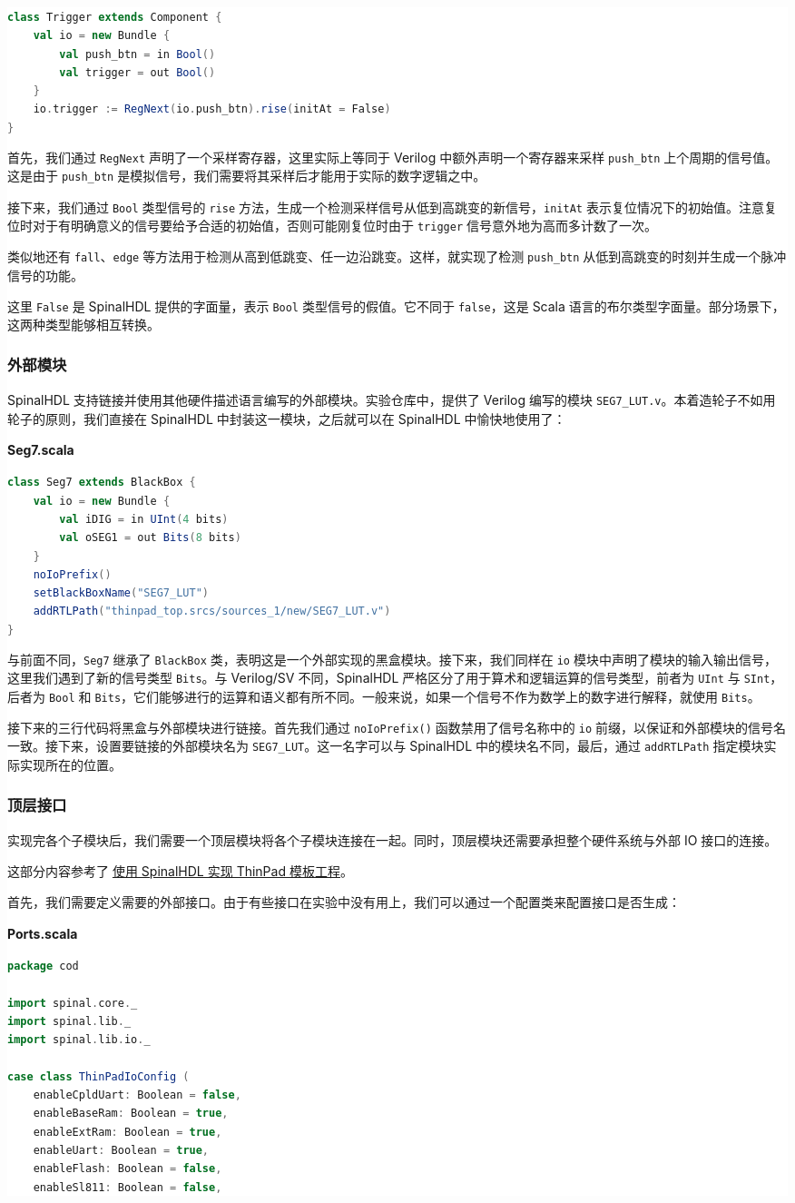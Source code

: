 ```scala
class Trigger extends Component {
    val io = new Bundle {
        val push_btn = in Bool()
        val trigger = out Bool()
    }
    io.trigger := RegNext(io.push_btn).rise(initAt = False)
}
```

首先，我们通过 `RegNext` 声明了一个采样寄存器，这里实际上等同于 Verilog 中额外声明一个寄存器来采样 `push_btn` 上个周期的信号值。这是由于 `push_btn` 是模拟信号，我们需要将其采样后才能用于实际的数字逻辑之中。

接下来，我们通过  `Bool` 类型信号的 `rise` 方法，生成一个检测采样信号从低到高跳变的新信号，`initAt` 表示复位情况下的初始值。注意复位时对于有明确意义的信号要给予合适的初始值，否则可能刚复位时由于 `trigger` 信号意外地为高而多计数了一次。

类似地还有 `fall`、`edge` 等方法用于检测从高到低跳变、任一边沿跳变。这样，就实现了检测 `push_btn` 从低到高跳变的时刻并生成一个脉冲信号的功能。

这里 `False` 是 SpinalHDL 提供的字面量，表示 `Bool` 类型信号的假值。它不同于 `false`，这是 Scala 语言的布尔类型字面量。部分场景下，这两种类型能够相互转换。

### 外部模块

SpinalHDL 支持链接并使用其他硬件描述语言编写的外部模块。实验仓库中，提供了 Verilog 编写的模块 `SEG7_LUT.v`。本着造轮子不如用轮子的原则，我们直接在 SpinalHDL 中封装这一模块，之后就可以在 SpinalHDL 中愉快地使用了：

**Seg7.scala**

```scala
class Seg7 extends BlackBox {
    val io = new Bundle {
        val iDIG = in UInt(4 bits)
        val oSEG1 = out Bits(8 bits)
    }
    noIoPrefix()
    setBlackBoxName("SEG7_LUT")
    addRTLPath("thinpad_top.srcs/sources_1/new/SEG7_LUT.v")
}
```

与前面不同，`Seg7` 继承了 `BlackBox` 类，表明这是一个外部实现的黑盒模块。接下来，我们同样在 `io` 模块中声明了模块的输入输出信号，这里我们遇到了新的信号类型 `Bits`。与 Verilog/SV 不同，SpinalHDL 严格区分了用于算术和逻辑运算的信号类型，前者为 `UInt` 与 `SInt`，后者为 `Bool` 和 `Bits`，它们能够进行的运算和语义都有所不同。一般来说，如果一个信号不作为数学上的数字进行解释，就使用 `Bits`。

接下来的三行代码将黑盒与外部模块进行链接。首先我们通过 `noIoPrefix()` 函数禁用了信号名称中的 `io` 前缀，以保证和外部模块的信号名一致。接下来，设置要链接的外部模块名为 `SEG7_LUT`。这一名字可以与 SpinalHDL 中的模块名不同，最后，通过 `addRTLPath` 指定模块实际实现所在的位置。

### 顶层接口

实现完各个子模块后，我们需要一个顶层模块将各个子模块连接在一起。同时，顶层模块还需要承担整个硬件系统与外部 IO 接口的连接。

这部分内容参考了 [使用 SpinalHDL 实现 ThinPad 模板工程](https://gycis.me/post/2023-04-09-spinalhdl-thinpad/)。

首先，我们需要定义需要的外部接口。由于有些接口在实验中没有用上，我们可以通过一个配置类来配置接口是否生成：

**Ports.scala**

```scala
package cod

import spinal.core._
import spinal.lib._
import spinal.lib.io._

case class ThinPadIoConfig (
    enableCpldUart: Boolean = false,
    enableBaseRam: Boolean = true,
    enableExtRam: Boolean = true,
    enableUart: Boolean = true,
    enableFlash: Boolean = false,
    enableSl811: Boolean = false,
```